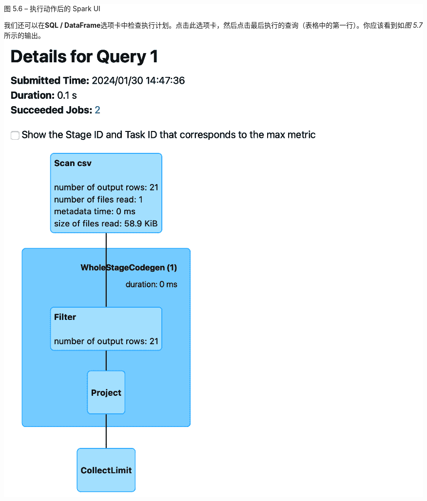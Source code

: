 图 5.6 – 执行动作后的 Spark UI

我们还可以在**SQL / DataFrame**选项卡中检查执行计划。点击此选项卡，然后点击最后执行的查询（表格中的第一行）。你应该看到如*图 5.7*所示的输出。

![图 5.7 – Spark 过滤器的执行计划](img/B21927_05_07.jpg)
